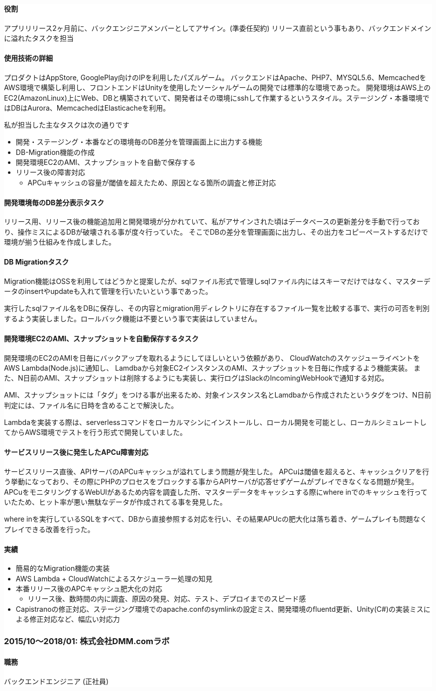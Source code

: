#### 役割
アプリリリース2ヶ月前に、バックエンジニアメンバーとしてアサイン。(準委任契約)
リリース直前という事もあり、バックエンドメインに溢れたタスクを担当

#### 使用技術の詳細
プロダクトはAppStore, GooglePlay向けのIPを利用したパズルゲーム。
バックエンドはApache、PHP7、MYSQL5.6、MemcachedをAWS環境で構築し利用し、フロントエンドはUnityを使用したソーシャルゲームの開発では標準的な環境であった。
開発環境はAWS上のEC2(AmazonLinux)上にWeb、DBと構築されていて、開発者はその環境にsshして作業するというスタイル。ステージング・本番環境ではDBはAurora、MemcachedはElasticacheを利用。

私が担当した主なタスクは次の通りです

- 開発・ステージング・本番などの環境毎のDB差分を管理画面上に出力する機能
- DB-Migration機能の作成
- 開発環境EC2のAMI、スナップショットを自動で保存する
- リリース後の障害対応
  - APCuキャッシュの容量が閾値を超えたため、原因となる箇所の調査と修正対応

#### 開発環境毎のDB差分表示タスク
リリース用、リリース後の機能追加用と開発環境が分かれていて、私がアサインされた頃はデータベースの更新差分を手動で行っており、操作ミスによるDBが破壊される事が度々行っていた。
そこでDBの差分を管理画面に出力し、その出力をコピーペーストするだけで環境が揃う仕組みを作成しました。

#### DB Migrationタスク
Migration機能はOSSを利用してはどうかと提案したが、sqlファイル形式で管理しsqlファイル内にはスキーマだけではなく、マスターデータのinsertやupdateも入れて管理を行いたいという事であった。

実行したsqlファイル名をDBに保存し、その内容とmigration用ディレクトリに存在するファイル一覧を比較する事で、実行の可否を判別するよう実装しました。ロールバック機能は不要という事で実装はしていません。

#### 開発環境EC2のAMI、スナップショットを自動保存するタスク
開発環境のEC2のAMIを日毎にバックアップを取れるようにしてほしいという依頼があり、
CloudWatchのスケッジューライベントをAWS Lambda(Node.js)に通知し、
Lamdbaから対象EC2インスタンスのAMI、スナップショットを日毎に作成するよう機能実装。
また、N日前のAMI、スナップショットは削除するようにも実装し、実行ログはSlackのIncomingWebHookで通知する対応。

AMI、スナップショットには「タグ」をつける事が出来るため、対象インスタンス名とLamdbaから作成されたというタグをつけ、N日前判定には、ファイル名に日時を含めることで解決した。

Lambdaを実装する際は、serverlessコマンドをローカルマシンにインストールし、ローカル開発を可能とし、ローカルシミュレートしてからAWS環境でテストを行う形式で開発していました。

#### サービスリリース後に発生したAPCu障害対応
サービスリリース直後、APIサーバのAPCuキャッシュが溢れてしまう問題が発生した。
APCuは閾値を超えると、キャッシュクリアを行う挙動になっており、その際にPHPのプロセスをブロックする事からAPIサーバが応答せずゲームがプレイできなくなる問題が発生。APCuをモニタリングするWebUIがあるため内容を調査した所、マスターデータをキャッシュする際にwhere inでのキャッシュを行っていたため、ヒット率が悪い無駄なデータが作成されてる事を発見した。

where inを実行しているSQLをすべて、DBから直接参照する対応を行い、その結果APUcの肥大化は落ち着き、ゲームプレイも問題なくプレイできる改善を行った。

#### 実績
- 簡易的なMigration機能の実装
- AWS Lambda + CloudWatchによるスケジューラー処理の知見
- 本番リリース後のAPCキャッシュ肥大化の対応
  - リリース後、数時間の内に調査、原因の発見、対応、テスト、デプロイまでのスピード感
- Capistranoの修正対応、ステージング環境でのapache.confのsymlinkの設定ミス、開発環境のfluentd更新、Unity(C#)の実装ミスによる修正対応など、幅広い対応力

### 2015/10〜2018/01: 株式会社DMM.comラボ
#### 職務
バックエンドエンジニア (正社員)
